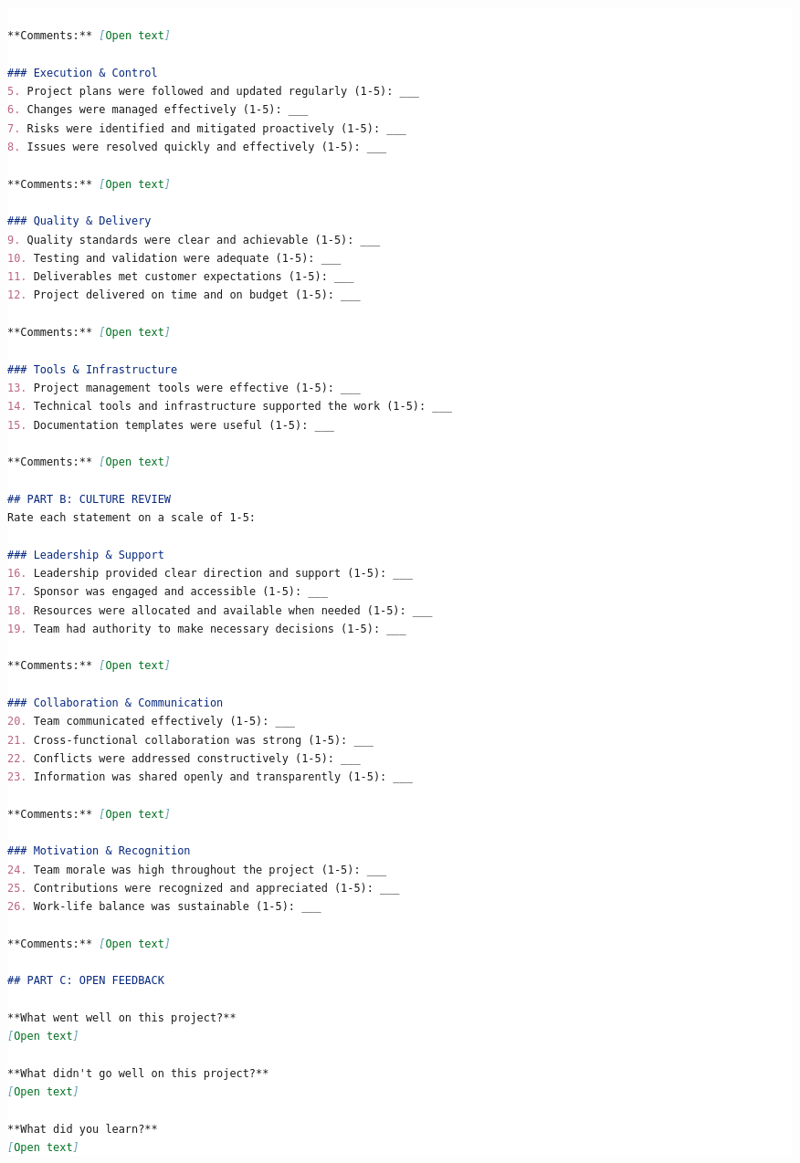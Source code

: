 ```markdown

**Comments:** [Open text]

### Execution & Control
5. Project plans were followed and updated regularly (1-5): ___
6. Changes were managed effectively (1-5): ___
7. Risks were identified and mitigated proactively (1-5): ___
8. Issues were resolved quickly and effectively (1-5): ___

**Comments:** [Open text]

### Quality & Delivery
9. Quality standards were clear and achievable (1-5): ___
10. Testing and validation were adequate (1-5): ___
11. Deliverables met customer expectations (1-5): ___
12. Project delivered on time and on budget (1-5): ___

**Comments:** [Open text]

### Tools & Infrastructure
13. Project management tools were effective (1-5): ___
14. Technical tools and infrastructure supported the work (1-5): ___
15. Documentation templates were useful (1-5): ___

**Comments:** [Open text]

## PART B: CULTURE REVIEW
Rate each statement on a scale of 1-5:

### Leadership & Support
16. Leadership provided clear direction and support (1-5): ___
17. Sponsor was engaged and accessible (1-5): ___
18. Resources were allocated and available when needed (1-5): ___
19. Team had authority to make necessary decisions (1-5): ___

**Comments:** [Open text]

### Collaboration & Communication
20. Team communicated effectively (1-5): ___
21. Cross-functional collaboration was strong (1-5): ___
22. Conflicts were addressed constructively (1-5): ___
23. Information was shared openly and transparently (1-5): ___

**Comments:** [Open text]

### Motivation & Recognition
24. Team morale was high throughout the project (1-5): ___
25. Contributions were recognized and appreciated (1-5): ___
26. Work-life balance was sustainable (1-5): ___

**Comments:** [Open text]

## PART C: OPEN FEEDBACK

**What went well on this project?**
[Open text]

**What didn't go well on this project?**
[Open text]

**What did you learn?**
[Open text]

```